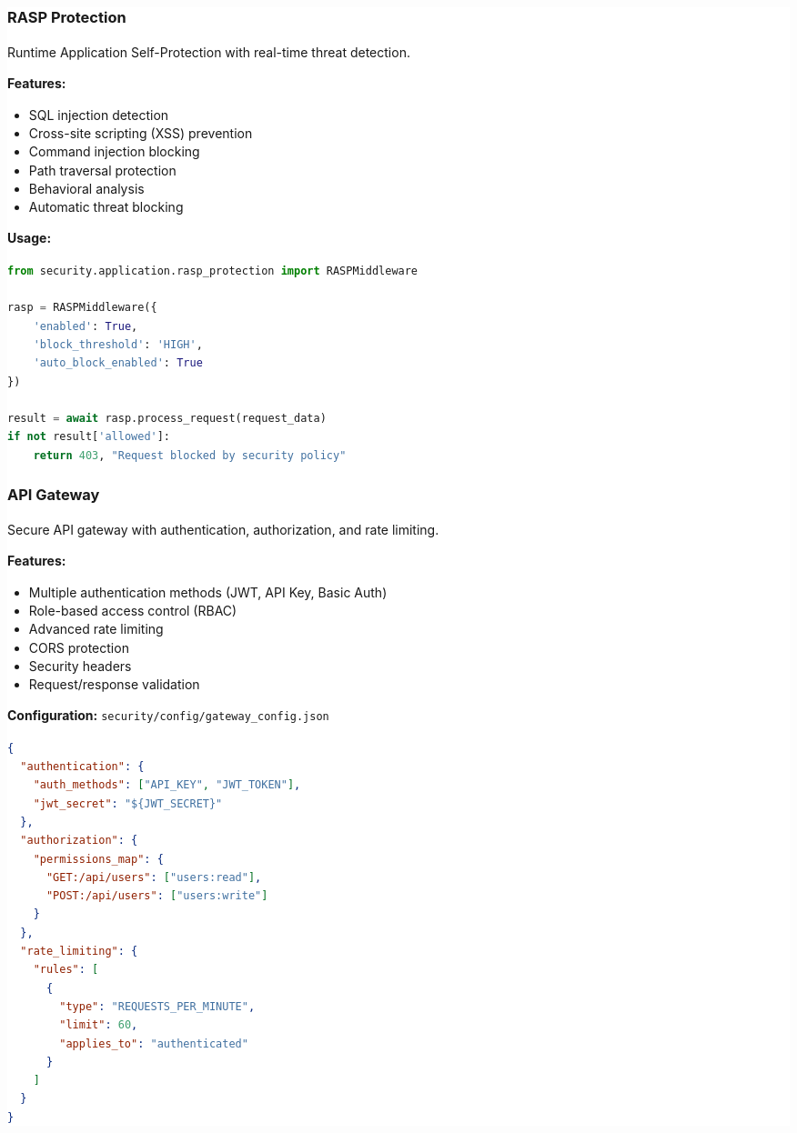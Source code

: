 ### RASP Protection

Runtime Application Self-Protection with real-time threat detection.

**Features:**
- SQL injection detection
- Cross-site scripting (XSS) prevention
- Command injection blocking
- Path traversal protection
- Behavioral analysis
- Automatic threat blocking

**Usage:**
```python
from security.application.rasp_protection import RASPMiddleware

rasp = RASPMiddleware({
    'enabled': True,
    'block_threshold': 'HIGH',
    'auto_block_enabled': True
})

result = await rasp.process_request(request_data)
if not result['allowed']:
    return 403, "Request blocked by security policy"
```

### API Gateway

Secure API gateway with authentication, authorization, and rate limiting.

**Features:**
- Multiple authentication methods (JWT, API Key, Basic Auth)
- Role-based access control (RBAC)
- Advanced rate limiting
- CORS protection
- Security headers
- Request/response validation

**Configuration:** `security/config/gateway_config.json`

```json
{
  "authentication": {
    "auth_methods": ["API_KEY", "JWT_TOKEN"],
    "jwt_secret": "${JWT_SECRET}"
  },
  "authorization": {
    "permissions_map": {
      "GET:/api/users": ["users:read"],
      "POST:/api/users": ["users:write"]
    }
  },
  "rate_limiting": {
    "rules": [
      {
        "type": "REQUESTS_PER_MINUTE",
        "limit": 60,
        "applies_to": "authenticated"
      }
    ]
  }
}
```
